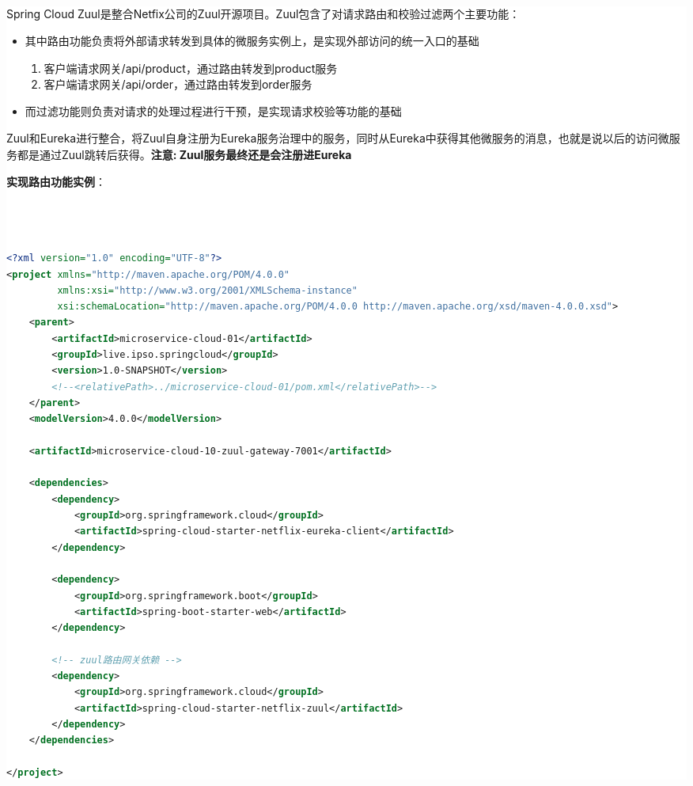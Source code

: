 Spring Cloud Zuul是整合Netfix公司的Zuul开源项目。Zuul包含了对请求路由和校验过滤两个主要功能：

* 其中路由功能负责将外部请求转发到具体的微服务实例上，是实现外部访问的统一入口的基础
  
   1. 客户端请求网关/api/product，通过路由转发到product服务
   2. 客户端请求网关/api/order，通过路由转发到order服务

* 而过滤功能则负责对请求的处理过程进行干预，是实现请求校验等功能的基础

Zuul和Eureka进行整合，将Zuul自身注册为Eureka服务治理中的服务，同时从Eureka中获得其他微服务的消息，也就是说以后的访问微服务都是通过Zuul跳转后获得。**注意: Zuul服务最终还是会注册进Eureka**

**实现路由功能实例**：

```xml



<?xml version="1.0" encoding="UTF-8"?>
<project xmlns="http://maven.apache.org/POM/4.0.0"
         xmlns:xsi="http://www.w3.org/2001/XMLSchema-instance"
         xsi:schemaLocation="http://maven.apache.org/POM/4.0.0 http://maven.apache.org/xsd/maven-4.0.0.xsd">
    <parent>
        <artifactId>microservice-cloud-01</artifactId>
        <groupId>live.ipso.springcloud</groupId>
        <version>1.0-SNAPSHOT</version>
        <!--<relativePath>../microservice-cloud-01/pom.xml</relativePath>-->
    </parent>
    <modelVersion>4.0.0</modelVersion>

    <artifactId>microservice-cloud-10-zuul-gateway-7001</artifactId>

    <dependencies>
        <dependency>
            <groupId>org.springframework.cloud</groupId>
            <artifactId>spring-cloud-starter-netflix-eureka-client</artifactId>
        </dependency>

        <dependency>
            <groupId>org.springframework.boot</groupId>
            <artifactId>spring-boot-starter-web</artifactId>
        </dependency>

        <!-- zuul路由网关依赖 -->
        <dependency>
            <groupId>org.springframework.cloud</groupId>
            <artifactId>spring-cloud-starter-netflix-zuul</artifactId>
        </dependency>
    </dependencies>

</project>

```
